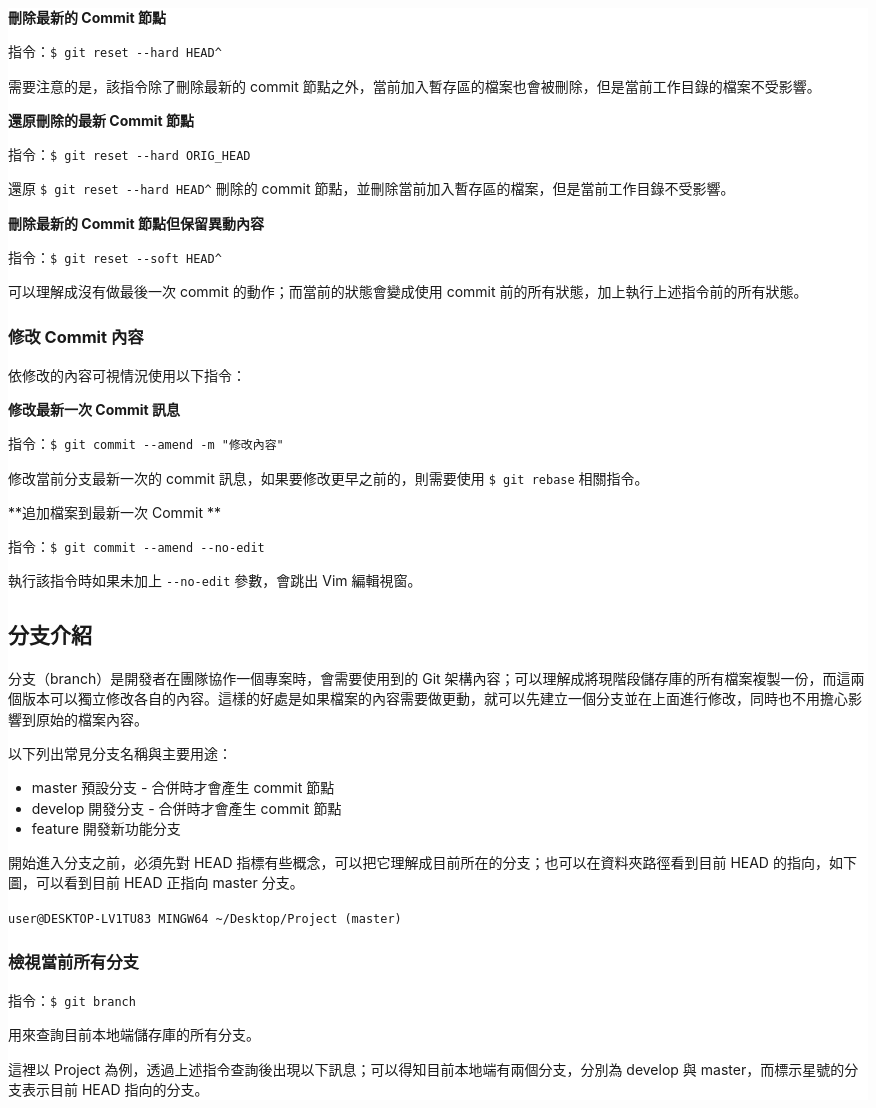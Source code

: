 **刪除最新的 Commit 節點**

指令：`$ git reset --hard HEAD^`

需要注意的是，該指令除了刪除最新的 commit 節點之外，當前加入暫存區的檔案也會被刪除，但是當前工作目錄的檔案不受影響。

**還原刪除的最新 Commit 節點**

指令：`$ git reset --hard ORIG_HEAD`

還原 `$ git reset --hard HEAD^` 刪除的 commit 節點，並刪除當前加入暫存區的檔案，但是當前工作目錄不受影響。

**刪除最新的 Commit 節點但保留異動內容**

指令：`$ git reset --soft HEAD^ `

可以理解成沒有做最後一次 commit 的動作；而當前的狀態會變成使用 commit 前的所有狀態，加上執行上述指令前的所有狀態。



### 修改 Commit 內容

依修改的內容可視情況使用以下指令：

**修改最新一次 Commit 訊息**

指令：`$ git commit --amend -m "修改內容"`

修改當前分支最新一次的 commit 訊息，如果要修改更早之前的，則需要使用 `$ git rebase` 相關指令。

**追加檔案到最新一次 Commit **

指令：`$ git commit --amend --no-edit`

執行該指令時如果未加上 `--no-edit` 參數，會跳出 Vim 編輯視窗。

## 分支介紹

分支（branch）是開發者在團隊協作一個專案時，會需要使用到的 Git 架構內容；可以理解成將現階段儲存庫的所有檔案複製一份，而這兩個版本可以獨立修改各自的內容。這樣的好處是如果檔案的內容需要做更動，就可以先建立一個分支並在上面進行修改，同時也不用擔心影響到原始的檔案內容。

以下列出常見分支名稱與主要用途：

- master 預設分支 - 合併時才會產生 commit 節點
- develop 開發分支 - 合併時才會產生 commit 節點
- feature 開發新功能分支

開始進入分支之前，必須先對 HEAD 指標有些概念，可以把它理解成目前所在的分支；也可以在資料夾路徑看到目前 HEAD 的指向，如下圖，可以看到目前 HEAD 正指向 master 分支。

```
user@DESKTOP-LV1TU83 MINGW64 ~/Desktop/Project (master)
```



### 檢視當前所有分支

指令：`$ git branch`

用來查詢目前本地端儲存庫的所有分支。

這裡以 Project 為例，透過上述指令查詢後出現以下訊息；可以得知目前本地端有兩個分支，分別為 develop 與 master，而標示星號的分支表示目前 HEAD 指向的分支。
